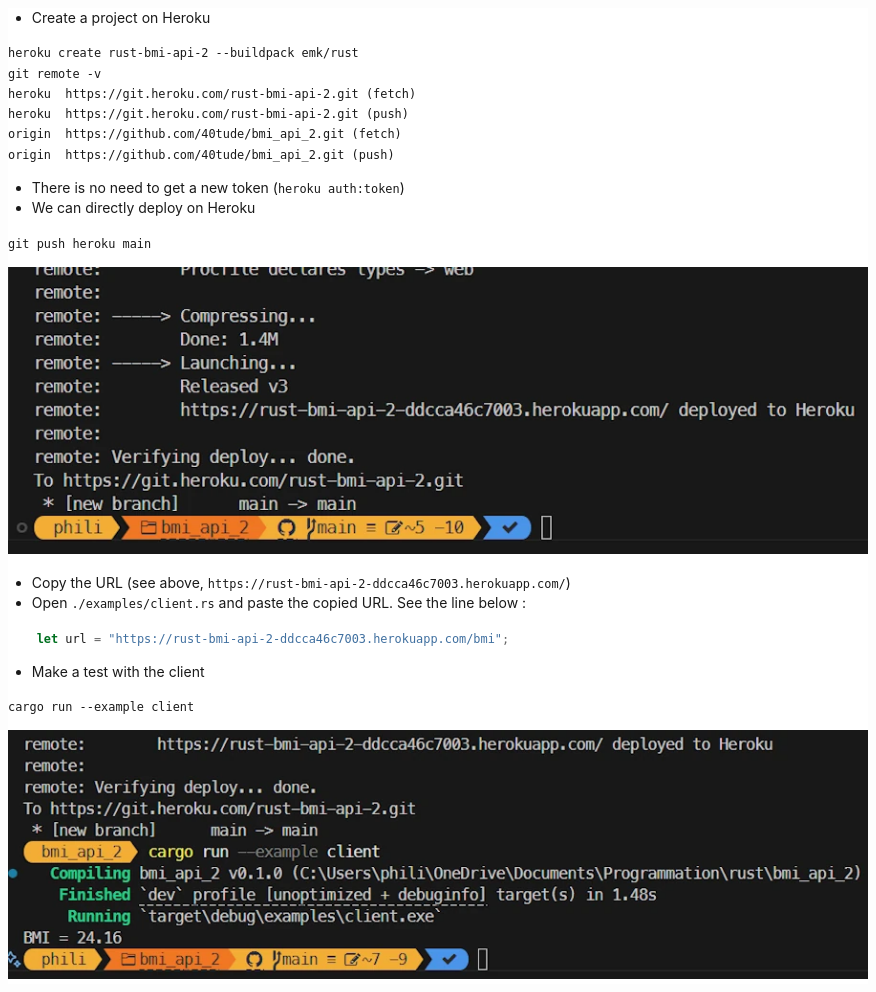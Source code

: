- Create a project on Heroku

```
heroku create rust-bmi-api-2 --buildpack emk/rust
git remote -v
heroku  https://git.heroku.com/rust-bmi-api-2.git (fetch)
heroku  https://git.heroku.com/rust-bmi-api-2.git (push)
origin  https://github.com/40tude/bmi_api_2.git (fetch)
origin  https://github.com/40tude/bmi_api_2.git (push)
```

- There is no need to get a new token (`heroku auth:token`)
- We can directly deploy on Heroku

```
git push heroku main
```

<div align="center">
<img src="./assets/img_02.webp" alt="" width="900" loading="lazy"/>
</div>




- Copy the URL (see above, `https://rust-bmi-api-2-ddcca46c7003.herokuapp.com/`)
- Open `./examples/client.rs` and paste the copied URL. See the line below :

```rust
    let url = "https://rust-bmi-api-2-ddcca46c7003.herokuapp.com/bmi";
```

- Make a test with the client

```
cargo run --example client
```

<div align="center">
<img src="./assets/img_03.webp" alt="" width="900" loading="lazy"/>
</div>
